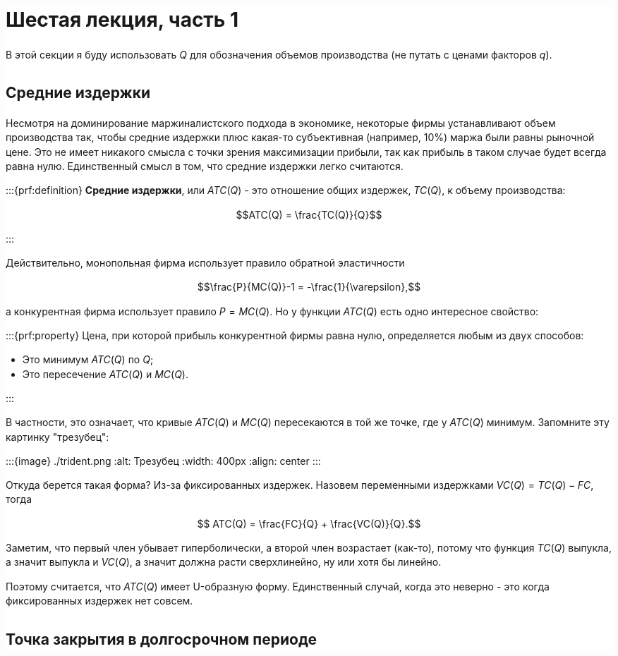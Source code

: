 # Шестая лекция, часть 1

В этой секции я буду использовать $Q$ для обозначения объемов производства (не путать с ценами факторов $q$).

## Средние издержки

Несмотря на доминирование маржиналистского подхода в экономике, некоторые фирмы устанавливают объем производства так, чтобы средние издержки плюс какая-то субъективная (например, 10\%) маржа были равны рыночной цене. Это не имеет никакого смысла с точки зрения максимизации прибыли, так как прибыль в таком случае будет всегда равна нулю. Единственный смысл в том, что средние издержки легко считаются.

:::{prf:definition}
**Средние издержки**, или $ATC(Q)$ - это отношение общих издержек, $TC(Q)$, к объему производства:

$$ATC(Q) = \frac{TC(Q)}{Q}$$

:::

Действительно, монопольная фирма использует правило обратной эластичности

$$\frac{P}{MC(Q)}-1 = -\frac{1}{\varepsilon},$$

а конкурентная фирма использует правило $P = MC(Q)$. Но у функции $ATC(Q)$ есть одно интересное свойство:

:::{prf:property}
Цена, при которой прибыль конкурентной фирмы равна нулю, определяется любым из двух способов:
- Это минимум $ATC(Q)$ по $Q$;
- Это пересечение $ATC(Q)$ и $MC(Q)$.

:::

В частности, это означает, что кривые $ATC(Q)$ и $MC(Q)$ пересекаются в той же точке, где у $ATC(Q)$ минимум. Запомните эту картинку "трезубец":

:::{image} ./trident.png
:alt: Трезубец
:width: 400px
:align: center
:::

Откуда берется такая форма? Из-за фиксированных издержек. Назовем переменными издержками $VC(Q) = TC(Q) - FC$, тогда

$$ ATC(Q) = \frac{FC}{Q} + \frac{VC(Q)}{Q}.$$

Заметим, что первый член убывает гиперболически, а второй член возрастает (как-то), потому что функция $TC(Q)$ выпукла, а значит выпукла и $VC(Q)$, а значит должна расти сверхлинейно, ну или хотя бы линейно.

Поэтому считается, что $ATC(Q)$ имеет U-образную форму. Единственный случай, когда это неверно - это когда фиксированных издержек нет совсем.

## Точка закрытия в долгосрочном периоде
